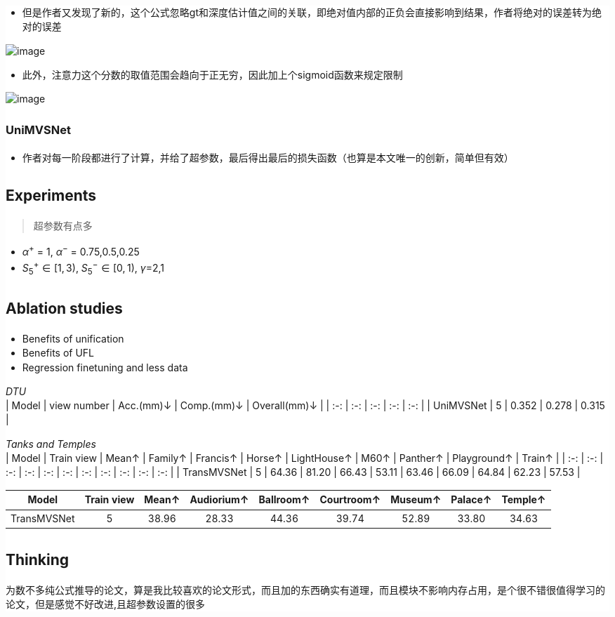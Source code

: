 - 但是作者又发现了新的，这个公式忽略gt和深度估计值之间的关联，即绝对值内部的正负会直接影响到结果，作者将绝对的误差转为绝对的误差

<img width="528" alt="image" src="https://github.com/elleryw0518/MVS/assets/101634608/beefd964-dab3-40a5-bfa8-c70ab5919fbd">

- 此外，注意力这个分数的取值范围会趋向于正无穷，因此加上个sigmoid函数来规定限制

<img width="526" alt="image" src="https://github.com/elleryw0518/MVS/assets/101634608/8634eafd-9fdb-4255-ae85-2e7bc5c71672">

### UniMVSNet

- 作者对每一阶段都进行了计算，并给了超参数，最后得出最后的损失函数（也算是本文唯一的创新，简单但有效）

## Experiments
> 超参数有点多
- $\alpha^+$ = 1, $\alpha^-$ = 0.75,0.5,0.25
- $S_5^+ \in [1,3)$, $S_5^- \in [0,1)$, $\gamma$=2,1
  
## Ablation studies

- Benefits of unification
- Benefits of UFL
- Regression finetuning and less data

*DTU*  
| Model | view number | Acc.(mm)↓ | Comp.(mm)↓ | Overall(mm)↓ |
| :-: | :-: | :-: | :-: | :-: |
| UniMVSNet | 5 | 0.352 | 0.278 | 0.315 |

*Tanks and Temples*  
| Model | Train view | Mean↑ | Family↑ | Francis↑ | Horse↑ | LightHouse↑ | M60↑ | Panther↑ | Playground↑ | Train↑ |
| :-: | :-: | :-: | :-: | :-: | :-: | :-: | :-: | :-: | :-: | :-: |
| TransMVSNet | 5 | 64.36 | 81.20 | 66.43 | 53.11 | 63.46 | 66.09 | 64.84 | 62.23 | 57.53 |

| Model | Train view | Mean↑ | Audiorium↑ | Ballroom↑ | Courtroom↑ | Museum↑ | Palace↑ | Temple↑ |
| :-: | :-: | :-: | :-: | :-: | :-: | :-: | :-: | :-: |
| TransMVSNet | 5 | 38.96 | 28.33 | 44.36 | 39.74 | 52.89 | 33.80 | 34.63 |

## Thinking
为数不多纯公式推导的论文，算是我比较喜欢的论文形式，而且加的东西确实有道理，而且模块不影响内存占用，是个很不错很值得学习的论文，但是感觉不好改进,且超参数设置的很多
